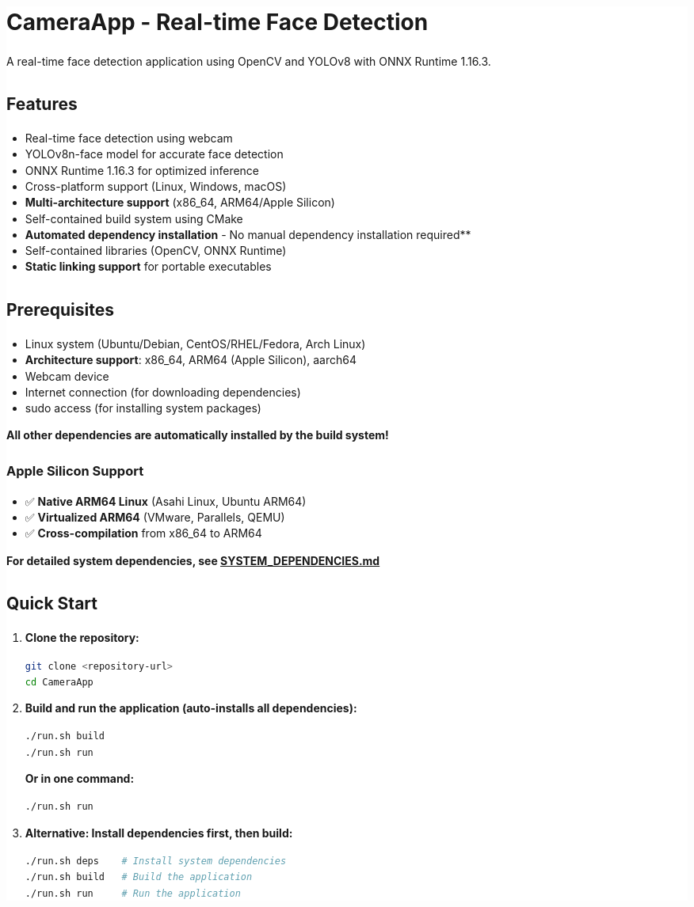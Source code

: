 # CameraApp - Real-time Face Detection

A real-time face detection application using OpenCV and YOLOv8 with ONNX Runtime 1.16.3.

## Features

- Real-time face detection using webcam
- YOLOv8n-face model for accurate face detection
- ONNX Runtime 1.16.3 for optimized inference
- Cross-platform support (Linux, Windows, macOS)
- **Multi-architecture support** (x86_64, ARM64/Apple Silicon)
- Self-contained build system using CMake
- **Automated dependency installation** - No manual dependency installation required**
- Self-contained libraries (OpenCV, ONNX Runtime)
- **Static linking support** for portable executables

## Prerequisites

- Linux system (Ubuntu/Debian, CentOS/RHEL/Fedora, Arch Linux)
- **Architecture support**: x86_64, ARM64 (Apple Silicon), aarch64
- Webcam device
- Internet connection (for downloading dependencies)
- sudo access (for installing system packages)

**All other dependencies are automatically installed by the build system!**

### **Apple Silicon Support**
- ✅ **Native ARM64 Linux** (Asahi Linux, Ubuntu ARM64)
- ✅ **Virtualized ARM64** (VMware, Parallels, QEMU)
- ✅ **Cross-compilation** from x86_64 to ARM64

**For detailed system dependencies, see [SYSTEM_DEPENDENCIES.md](Source/SYSTEM_DEPENDENCIES.md)**

## Quick Start

1. **Clone the repository:**
   ```bash
   git clone <repository-url>
   cd CameraApp
   ```

2. **Build and run the application (auto-installs all dependencies):**
   ```bash
   ./run.sh build
   ./run.sh run
   ```

   **Or in one command:**
   ```bash
   ./run.sh run
   ```

3. **Alternative: Install dependencies first, then build:**
   ```bash
   ./run.sh deps    # Install system dependencies
   ./run.sh build   # Build the application
   ./run.sh run     # Run the application
   ```
